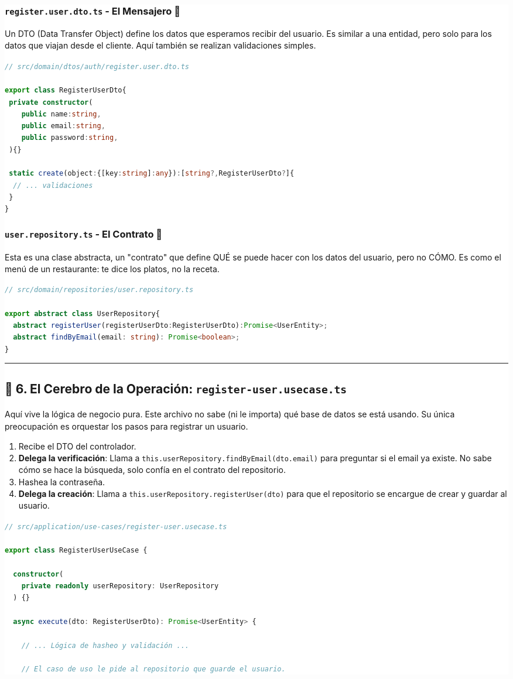 ### `register.user.dto.ts` - El Mensajero 📮

Un DTO (Data Transfer Object) define los datos que esperamos recibir del usuario. Es similar a una entidad, pero solo para los datos que viajan desde el cliente. Aquí también se realizan validaciones simples.

```typescript
// src/domain/dtos/auth/register.user.dto.ts

export class RegisterUserDto{
 private constructor(
    public name:string,
    public email:string,
    public password:string,
 ){}

 static create(object:{[key:string]:any}):[string?,RegisterUserDto?]{
  // ... validaciones
 }
}
```

### `user.repository.ts` - El Contrato 📜

Esta es una clase abstracta, un "contrato" que define QUÉ se puede hacer con los datos del usuario, pero no CÓMO. Es como el menú de un restaurante: te dice los platos, no la receta.

```typescript
// src/domain/repositories/user.repository.ts

export abstract class UserRepository{
  abstract registerUser(registerUserDto:RegisterUserDto):Promise<UserEntity>;
  abstract findByEmail(email: string): Promise<boolean>;
}
```

---

## 🧠 6. El Cerebro de la Operación: `register-user.usecase.ts`

Aquí vive la lógica de negocio pura. Este archivo no sabe (ni le importa) qué base de datos se está usando. Su única preocupación es orquestar los pasos para registrar un usuario.

1.  Recibe el DTO del controlador.
2.  **Delega la verificación**: Llama a `this.userRepository.findByEmail(dto.email)` para preguntar si el email ya existe. No sabe cómo se hace la búsqueda, solo confía en el contrato del repositorio.
3.  Hashea la contraseña.
4.  **Delega la creación**: Llama a `this.userRepository.registerUser(dto)` para que el repositorio se encargue de crear y guardar al usuario.

```typescript
// src/application/use-cases/register-user.usecase.ts

export class RegisterUserUseCase {

  constructor(
    private readonly userRepository: UserRepository
  ) {}

  async execute(dto: RegisterUserDto): Promise<UserEntity> {
    
    // ... Lógica de hasheo y validación ...

    // El caso de uso le pide al repositorio que guarde el usuario.
```